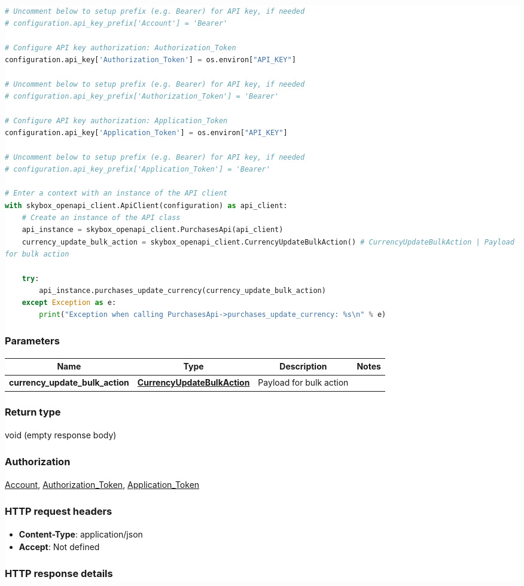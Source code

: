 ```python
# Uncomment below to setup prefix (e.g. Bearer) for API key, if needed
# configuration.api_key_prefix['Account'] = 'Bearer'

# Configure API key authorization: Authorization_Token
configuration.api_key['Authorization_Token'] = os.environ["API_KEY"]

# Uncomment below to setup prefix (e.g. Bearer) for API key, if needed
# configuration.api_key_prefix['Authorization_Token'] = 'Bearer'

# Configure API key authorization: Application_Token
configuration.api_key['Application_Token'] = os.environ["API_KEY"]

# Uncomment below to setup prefix (e.g. Bearer) for API key, if needed
# configuration.api_key_prefix['Application_Token'] = 'Bearer'

# Enter a context with an instance of the API client
with skybox_openapi_client.ApiClient(configuration) as api_client:
    # Create an instance of the API class
    api_instance = skybox_openapi_client.PurchasesApi(api_client)
    currency_update_bulk_action = skybox_openapi_client.CurrencyUpdateBulkAction() # CurrencyUpdateBulkAction | Payload for bulk action

    try:
        api_instance.purchases_update_currency(currency_update_bulk_action)
    except Exception as e:
        print("Exception when calling PurchasesApi->purchases_update_currency: %s\n" % e)
```



### Parameters


Name | Type | Description  | Notes
------------- | ------------- | ------------- | -------------
 **currency_update_bulk_action** | [**CurrencyUpdateBulkAction**](CurrencyUpdateBulkAction.md)| Payload for bulk action | 

### Return type

void (empty response body)

### Authorization

[Account](../README.md#Account), [Authorization_Token](../README.md#Authorization_Token), [Application_Token](../README.md#Application_Token)

### HTTP request headers

 - **Content-Type**: application/json
 - **Accept**: Not defined

### HTTP response details
